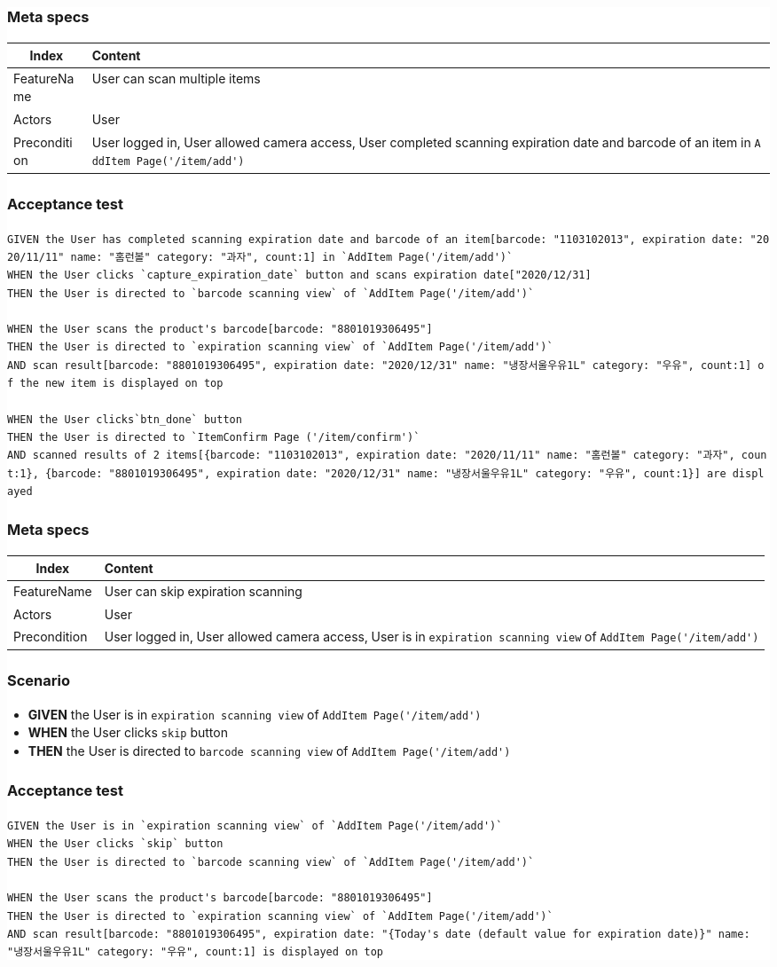 ### Meta specs
|        Index                             |                                                                        Content                                                                       |
|---------------------------------|:---------------------------------------------------------------------------------------------------------------|
| FeatureName                        |User can scan multiple items |
| Actors                                   |User|
| Precondition                                   |User logged in, User allowed camera access, User completed scanning expiration date and barcode of an item in `AddItem Page('/item/add')`|

### Acceptance test
```
GIVEN the User has completed scanning expiration date and barcode of an item[barcode: "1103102013", expiration date: "2020/11/11" name: "홈런볼" category: "과자", count:1] in `AddItem Page('/item/add')`
WHEN the User clicks `capture_expiration_date` button and scans expiration date["2020/12/31]
THEN the User is directed to `barcode scanning view` of `AddItem Page('/item/add')`

WHEN the User scans the product's barcode[barcode: "8801019306495"]
THEN the User is directed to `expiration scanning view` of `AddItem Page('/item/add')`
AND scan result[barcode: "8801019306495", expiration date: "2020/12/31" name: "냉장서울우유1L" category: "우유", count:1] of the new item is displayed on top

WHEN the User clicks`btn_done` button
THEN the User is directed to `ItemConfirm Page ('/item/confirm')`
AND scanned results of 2 items[{barcode: "1103102013", expiration date: "2020/11/11" name: "홈런볼" category: "과자", count:1}, {barcode: "8801019306495", expiration date: "2020/12/31" name: "냉장서울우유1L" category: "우유", count:1}] are displayed
```

### Meta specs
|        Index                             |                                                                        Content                                                                       |
|---------------------------------|:---------------------------------------------------------------------------------------------------------------|
| FeatureName                        |User can skip expiration scanning |
| Actors                                   |User|
| Precondition                                   |User logged in, User allowed camera access, User is in `expiration scanning view` of `AddItem Page('/item/add')`|

### Scenario
- **GIVEN** the User is in `expiration scanning view` of `AddItem Page('/item/add')`
- **WHEN** the User clicks `skip` button
- **THEN** the User is directed to `barcode scanning view` of `AddItem Page('/item/add')`

### Acceptance test
```
GIVEN the User is in `expiration scanning view` of `AddItem Page('/item/add')`
WHEN the User clicks `skip` button
THEN the User is directed to `barcode scanning view` of `AddItem Page('/item/add')`

WHEN the User scans the product's barcode[barcode: "8801019306495"]
THEN the User is directed to `expiration scanning view` of `AddItem Page('/item/add')`
AND scan result[barcode: "8801019306495", expiration date: "{Today's date (default value for expiration date)}" name: "냉장서울우유1L" category: "우유", count:1] is displayed on top
```
